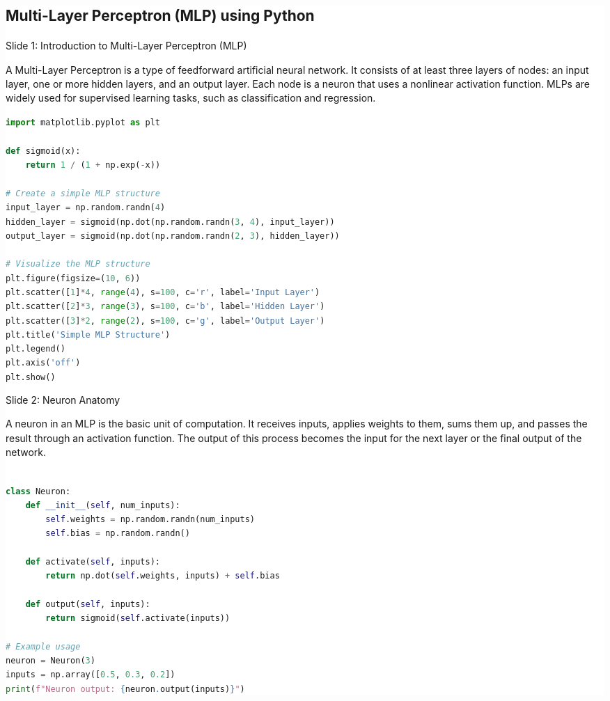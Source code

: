 ## Multi-Layer Perceptron (MLP) using Python

Slide 1: Introduction to Multi-Layer Perceptron (MLP)

A Multi-Layer Perceptron is a type of feedforward artificial neural network. It consists of at least three layers of nodes: an input layer, one or more hidden layers, and an output layer. Each node is a neuron that uses a nonlinear activation function. MLPs are widely used for supervised learning tasks, such as classification and regression.

```python
import matplotlib.pyplot as plt

def sigmoid(x):
    return 1 / (1 + np.exp(-x))

# Create a simple MLP structure
input_layer = np.random.randn(4)
hidden_layer = sigmoid(np.dot(np.random.randn(3, 4), input_layer))
output_layer = sigmoid(np.dot(np.random.randn(2, 3), hidden_layer))

# Visualize the MLP structure
plt.figure(figsize=(10, 6))
plt.scatter([1]*4, range(4), s=100, c='r', label='Input Layer')
plt.scatter([2]*3, range(3), s=100, c='b', label='Hidden Layer')
plt.scatter([3]*2, range(2), s=100, c='g', label='Output Layer')
plt.title('Simple MLP Structure')
plt.legend()
plt.axis('off')
plt.show()
```

Slide 2: Neuron Anatomy

A neuron in an MLP is the basic unit of computation. It receives inputs, applies weights to them, sums them up, and passes the result through an activation function. The output of this process becomes the input for the next layer or the final output of the network.

```python

class Neuron:
    def __init__(self, num_inputs):
        self.weights = np.random.randn(num_inputs)
        self.bias = np.random.randn()
    
    def activate(self, inputs):
        return np.dot(self.weights, inputs) + self.bias

    def output(self, inputs):
        return sigmoid(self.activate(inputs))

# Example usage
neuron = Neuron(3)
inputs = np.array([0.5, 0.3, 0.2])
print(f"Neuron output: {neuron.output(inputs)}")
```
